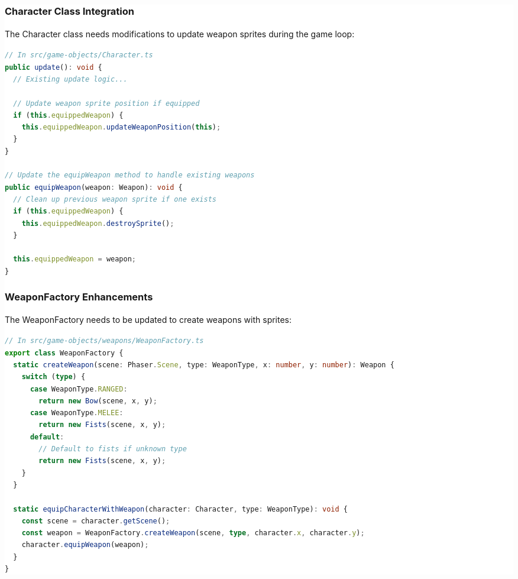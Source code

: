 ### Character Class Integration

The Character class needs modifications to update weapon sprites during the game loop:

```typescript
// In src/game-objects/Character.ts
public update(): void {
  // Existing update logic...
  
  // Update weapon sprite position if equipped
  if (this.equippedWeapon) {
    this.equippedWeapon.updateWeaponPosition(this);
  }
}

// Update the equipWeapon method to handle existing weapons
public equipWeapon(weapon: Weapon): void {
  // Clean up previous weapon sprite if one exists
  if (this.equippedWeapon) {
    this.equippedWeapon.destroySprite();
  }
  
  this.equippedWeapon = weapon;
}
```

### WeaponFactory Enhancements

The WeaponFactory needs to be updated to create weapons with sprites:

```typescript
// In src/game-objects/weapons/WeaponFactory.ts
export class WeaponFactory {
  static createWeapon(scene: Phaser.Scene, type: WeaponType, x: number, y: number): Weapon {
    switch (type) {
      case WeaponType.RANGED:
        return new Bow(scene, x, y);
      case WeaponType.MELEE:
        return new Fists(scene, x, y);
      default:
        // Default to fists if unknown type
        return new Fists(scene, x, y);
    }
  }
  
  static equipCharacterWithWeapon(character: Character, type: WeaponType): void {
    const scene = character.getScene();
    const weapon = WeaponFactory.createWeapon(scene, type, character.x, character.y);
    character.equipWeapon(weapon);
  }
}
```
